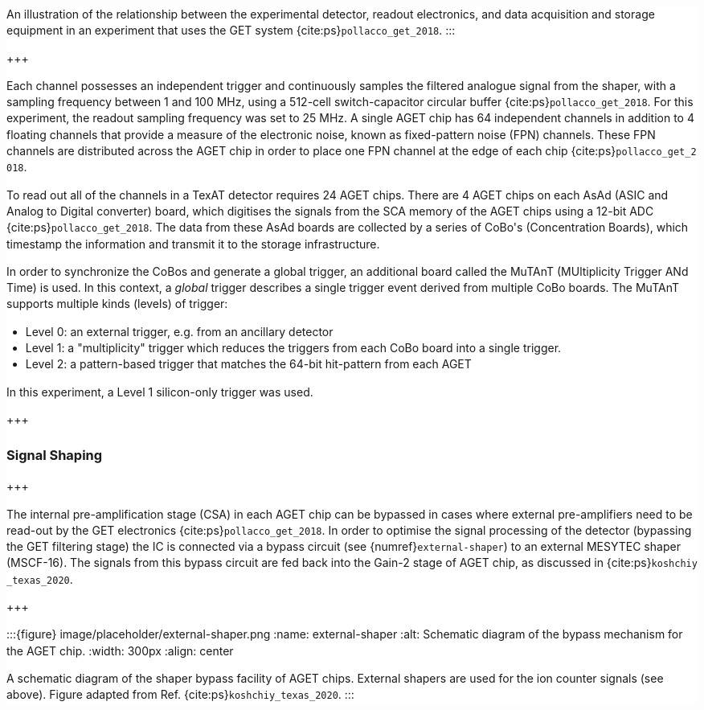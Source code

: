 An illustration of the relationship between the experimental detector, readout electronics, and data acquisition and storage equipment in an experiment that uses the GET system {cite:ps}`pollacco_get_2018`.
:::

+++

Each channel possesses an independent trigger and continuously samples the filtered analogue signal from the shaper, with a sampling frequency between 1 and 100 MHz, using a 512-cell switch-capacitor circular buffer {cite:ps}`pollacco_get_2018`. For this experiment, the readout sampling frequency was set to 25 MHz. A single AGET chip has 64 independent channels in addition to 4 floating channels that provide a measure of the electronic noise, known as fixed-pattern noise (FPN) channels. These FPN channels are distributed across the AGET chip in order to place one FPN channel at the edge of each chip {cite:ps}`pollacco_get_2018`. 

To read out all of the channels in a TexAT detector requires 24 AGET chips. There are 4 AGET chips on each AsAd (ASIC and Analog to Digital converter) board, which digitises the signals from the SCA memory of the AGET chips using a 12-bit ADC {cite:ps}`pollacco_get_2018`. The data from these AsAd boards are collected by a series of CoBo's (Concentration Boards), which timestamp the information and transmit it to the storage infrastructure. 

In order to synchronize the CoBos and generate a global trigger, an additional board called the MuTAnT (MUltiplicity Trigger ANd Time) is used. In this context, a _global_ trigger describes a single trigger event derived from multiple CoBo boards. The MuTAnT supports multiple kinds (levels) of trigger:
- Level 0: an external trigger, e.g. from an ancillary detector
- Level 1: a "multiplicity" trigger which reduces the triggers from each CoBo board into a single trigger. 
- Level 2: a pattern-based trigger that matches the 64-bit hit-pattern from each AGET

In this experiment, a Level 1 silicon-only trigger was used.

+++

### Signal Shaping

+++

The internal pre-amplification stage (CSA) in each AGET chip can be bypassed in cases where external pre-amplifiers need to be read-out by the GET electronics {cite:ps}`pollacco_get_2018`. In order to optimise the signal processing of the detector (bypassing the GET filtering stage) the IC is connected via a bypass circuit (see {numref}`external-shaper`) to an external MESYTEC shaper (MSCF-16). The signals from this bypass circuit are fed back into the Gain-2 stage of AGET chip, as discussed in {cite:ps}`koshchiy_texas_2020`.

+++

:::{figure} image/placeholder/external-shaper.png
:name: external-shaper
:alt: Schematic diagram of the bypass mechanism for the AGET chip.
:width: 300px
:align: center

A schematic diagram of the shaper bypass facility of AGET chips. External shapers are used for the ion counter signals (see above). Figure adapted from Ref. {cite:ps}`koshchiy_texas_2020`.
:::
